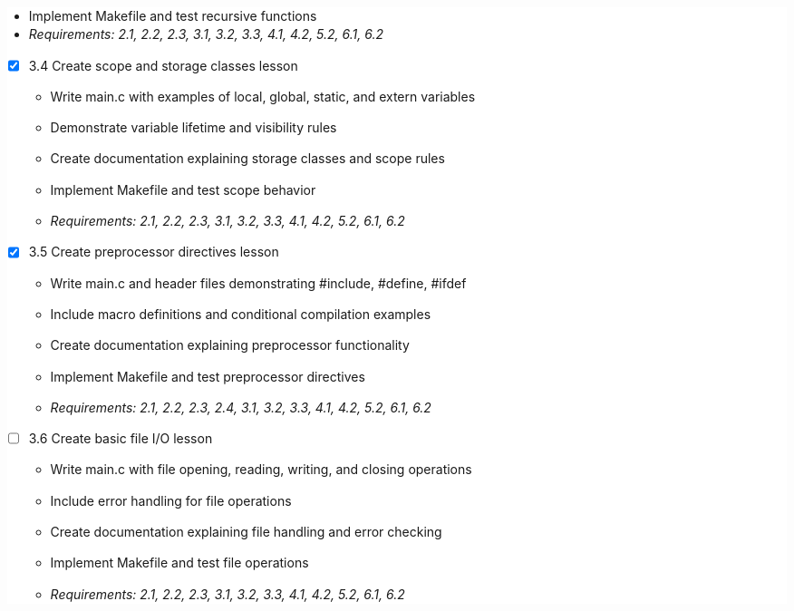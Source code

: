 

  - Implement Makefile and test recursive functions
  - _Requirements: 2.1, 2.2, 2.3, 3.1, 3.2, 3.3, 4.1, 4.2, 5.2, 6.1, 6.2_

- [x] 3.4 Create scope and storage classes lesson






  - Write main.c with examples of local, global, static, and extern variables
  - Demonstrate variable lifetime and visibility rules
  - Create documentation explaining storage classes and scope rules
  - Implement Makefile and test scope behavior

  - _Requirements: 2.1, 2.2, 2.3, 3.1, 3.2, 3.3, 4.1, 4.2, 5.2, 6.1, 6.2_





- [x] 3.5 Create preprocessor directives lesson









  - Write main.c and header files demonstrating #include, #define, #ifdef



  - Include macro definitions and conditional compilation examples


  - Create documentation explaining preprocessor functionality
  - Implement Makefile and test preprocessor directives



  - _Requirements: 2.1, 2.2, 2.3, 2.4, 3.1, 3.2, 3.3, 4.1, 4.2, 5.2, 6.1, 6.2_








- [ ] 3.6 Create basic file I/O lesson

  - Write main.c with file opening, reading, writing, and closing operations
  - Include error handling for file operations




  - Create documentation explaining file handling and error checking
  - Implement Makefile and test file operations











  - _Requirements: 2.1, 2.2, 2.3, 3.1, 3.2, 3.3, 4.1, 4.2, 5.2, 6.1, 6.2_
